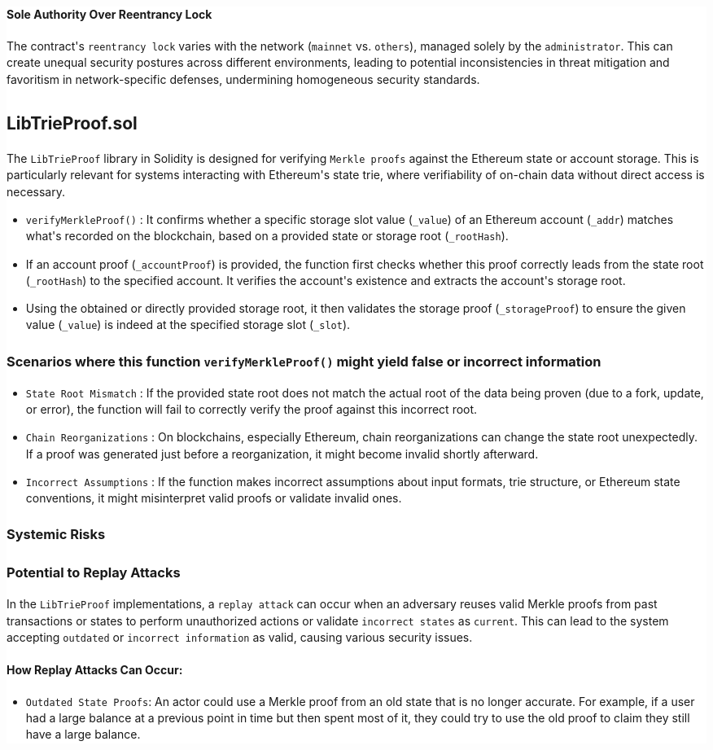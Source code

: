 #### Sole Authority Over Reentrancy Lock
The contract's ``reentrancy lock`` varies with the network (``mainnet`` vs. ``others``), managed solely by the ``administrator``. This can create unequal security postures across different environments, leading to potential inconsistencies in threat mitigation and favoritism in network-specific defenses, undermining homogeneous security standards.

## LibTrieProof.sol
The ``LibTrieProof`` library in Solidity is designed for verifying ``Merkle proofs`` against the Ethereum state or account storage. This is particularly relevant for systems interacting with Ethereum's state trie, where verifiability of on-chain data without direct access is necessary.

- ``verifyMerkleProof()`` : It confirms whether a specific storage slot value (``_value``) of an Ethereum account (``_addr``) matches what's recorded on the blockchain, based on a provided state or storage root (``_rootHash``).

- If an account proof (``_accountProof``) is provided, the function first checks whether this proof correctly leads from the state root (``_rootHash``) to the specified account. It verifies the account's existence and extracts the account's storage root.

- Using the obtained or directly provided storage root, it then validates the storage proof (``_storageProof``) to ensure the given value (``_value``) is indeed at the specified storage slot (``_slot``).

### Scenarios where this function ``verifyMerkleProof()`` might yield false or incorrect information

- ``State Root Mismatch`` : If the provided state root does not match the actual root of the data being proven (due to a fork, update, or error), the function will fail to correctly verify the proof against this incorrect root.

- ``Chain Reorganizations`` : On blockchains, especially Ethereum, chain reorganizations can change the state root unexpectedly. If a proof was generated just before a reorganization, it might become invalid shortly afterward.

- ``Incorrect Assumptions`` : If the function makes incorrect assumptions about input formats, trie structure, or Ethereum state conventions, it might misinterpret valid proofs or validate invalid ones.

### Systemic Risks

### Potential to Replay Attacks

In the ``LibTrieProof`` implementations, a ``replay attack`` can occur when an adversary reuses valid Merkle proofs from past transactions or states to perform unauthorized actions or validate ``incorrect states`` as ``current``. This can lead to the system accepting ``outdated`` or ``incorrect information`` as valid, causing various security issues.

#### How Replay Attacks Can Occur:

- ``Outdated State Proofs``: An actor could use a Merkle proof from an old state that is no longer accurate. For example, if a user had a large balance at a previous point in time but then spent most of it, they could try to use the old proof to claim they still have a large balance.

